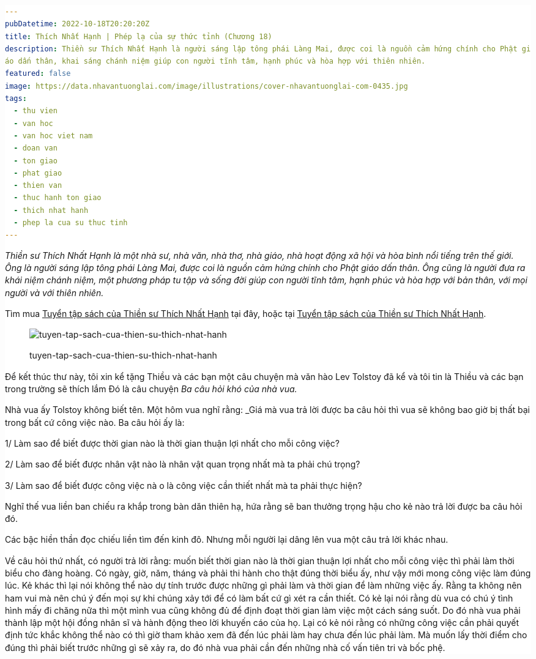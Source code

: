 ```yaml
---
pubDatetime: 2022-10-18T20:20:20Z
title: Thích Nhất Hạnh | Phép lạ của sự thức tỉnh (Chương 18)
description: Thiền sư Thích Nhất Hạnh là người sáng lập tông phái Làng Mai, được coi là nguồn cảm hứng chính cho Phật giáo dấn thân, khai sáng chánh niệm giúp con người tĩnh tâm, hạnh phúc và hòa hợp với thiên nhiên.
featured: false
image: https://data.nhavantuonglai.com/image/illustrations/cover-nhavantuonglai-com-0435.jpg
tags:
  - thu vien
  - van hoc
  - van hoc viet nam
  - doan van
  - ton giao
  - phat giao
  - thien van
  - thuc hanh ton giao
  - thich nhat hanh
  - phep la cua su thuc tinh
---
```


_Thiền sư Thích Nhất Hạnh là một nhà sư, nhà văn, nhà thơ, nhà giáo, nhà hoạt động xã hội và hòa bình nổi tiếng trên thế giới. Ông là người sáng lập tông phái Làng Mai, được coi là nguồn cảm hứng chính cho Phật giáo dấn thân. Ông cũng là người đưa ra khái niệm chánh niệm, một phương pháp tu tập và sống đời giúp con người tĩnh tâm, hạnh phúc và hòa hợp với bản thân, với mọi người và với thiên nhiên._

Tìm mua [Tuyển tập sách của Thiền sư Thích Nhất Hạnh](https://shope.ee/2q52sL8Etn) tại đây, hoặc tại [Tuyển tập sách của Thiền sư Thích Nhất Hạnh](https://shope.ee/7zn92I83dd).

<figure><img src="https://info.nhavantuonglai.com/thich-nhat-hanh-02" alt="tuyen-tap-sach-cua-thien-su-thich-nhat-hanh" title="nhavantuonglai" height=100% width=100%><figcaption><p>tuyen-tap-sach-cua-thien-su-thich-nhat-hanh</p></figcaption></figure>

Để kết thúc thư này, tôi xin kể tặng Thiều và các bạn một câu chuyện mà văn hào Lev Tolstoy đã kể và tôi tin là Thiều và các bạn trong trường sẽ thích lắm Đó là câu chuyện _Ba câu hỏi khó của nhà vua._

Nhà vua ấy Tolstoy không biết tên. Một hôm vua nghĩ rằng: _Giá mà vua trả lời được ba câu hỏi thì vua sẽ không bao giờ bị thất bại trong bất cứ công việc nào. Ba câu hỏi ấy là:

1/ Làm sao để biết được thời gian nào là thời gian thuận lợi nhất cho mỗi công việc?

2/ Làm sao để biết được nhân vật nào là nhân vật quan trọng nhất mà ta phải chú trọng?

3/ Làm sao để biết được công việc nà o là công việc cần thiết nhất mà ta phải thực hiện?

Nghĩ thế vua liền ban chiếu ra khắp trong bàn dăn thiên hạ, hứa rằng sẽ ban thưởng trọng hậu cho kẻ nào trả lời được ba câu hỏi đó.

Các bậc hiền thần đọc chiếu liền tìm đến kinh đô. Nhưng mỗi người lại dâng lên vua một câu trả lời khác nhau.

Về câu hỏi thứ nhất, có người trả lời rằng: muốn biết thời gian nào là thời gian thuận lợi nhất cho mỗi công việc thì phải làm thời biểu cho đàng hoàng. Có ngày, giờ, năm, tháng và phải thi hành cho thật đúng thời biểu ấy, như vậy mới mong công việc làm đúng lúc. Kẻ khác thì lại nói không thể nào dự tính trước được những gì phải làm và thời gian để làm những việc ấy. Rằng ta không nên ham vui mà nên chú ý đến mọi sự khi chúng xảy tới để có làm bất cứ gì xét ra cần thiết. Có kẻ lại nói rằng dù vua có chú ý tình hình mấy đi chăng nữa thì một mình vua cũng không đủ để định đoạt thời gian làm việc một cách sáng suốt. Do đó nhà vua phải thành lập một hội đồng nhân sĩ và hành động theo lời khuyến cáo của họ. Lại có kẻ nói rằng có những công việc cần phải quyết định tức khắc không thể nào có thì giờ tham khảo xem đã đến lúc phải làm hay chưa đến lúc phải làm. Mà muốn lấy thời điểm cho đúng thì phải biết trước những gì sẽ xảy ra, do đó nhà vua phải cần đến những nhà cố vấn tiên tri và bốc phệ.
